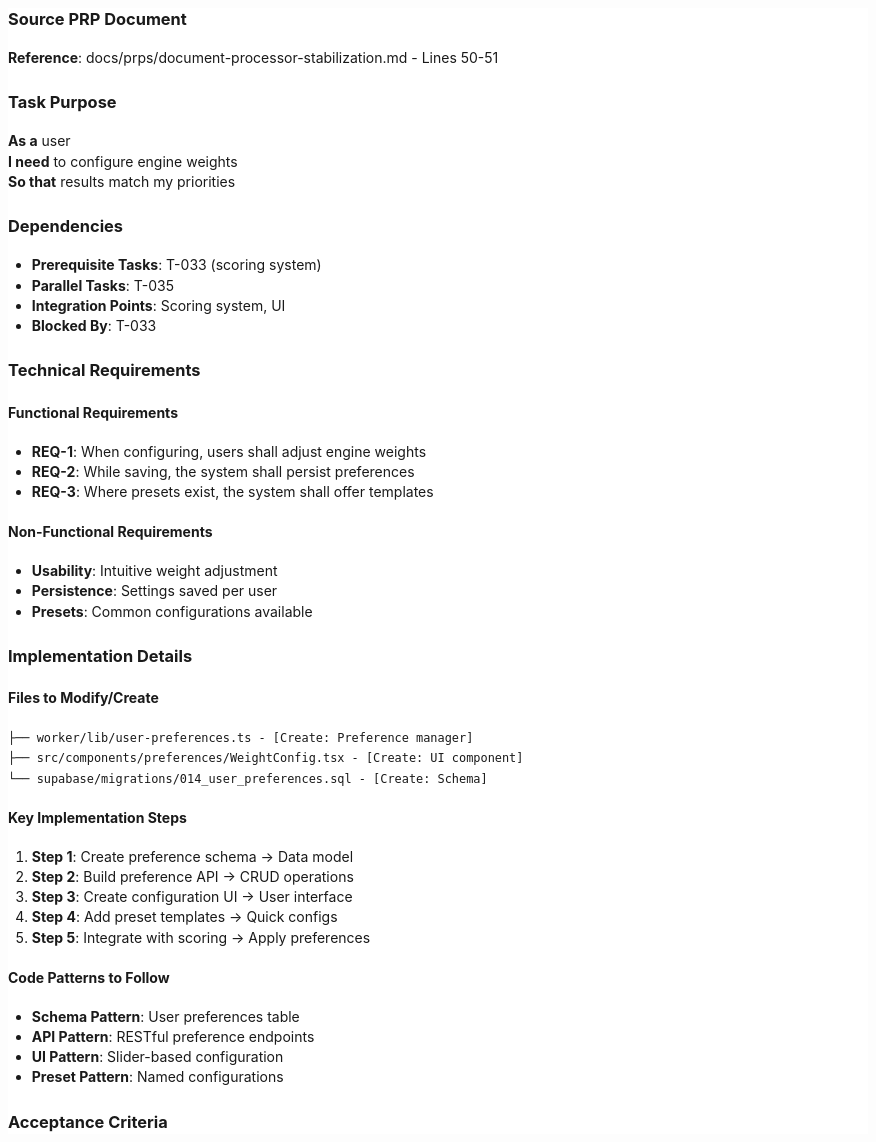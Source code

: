 ### Source PRP Document
**Reference**: docs/prps/document-processor-stabilization.md - Lines 50-51

### Task Purpose
**As a** user  
**I need** to configure engine weights  
**So that** results match my priorities

### Dependencies
- **Prerequisite Tasks**: T-033 (scoring system)
- **Parallel Tasks**: T-035
- **Integration Points**: Scoring system, UI
- **Blocked By**: T-033

### Technical Requirements

#### Functional Requirements
- **REQ-1**: When configuring, users shall adjust engine weights
- **REQ-2**: While saving, the system shall persist preferences
- **REQ-3**: Where presets exist, the system shall offer templates

#### Non-Functional Requirements
- **Usability**: Intuitive weight adjustment
- **Persistence**: Settings saved per user
- **Presets**: Common configurations available

### Implementation Details

#### Files to Modify/Create
```
├── worker/lib/user-preferences.ts - [Create: Preference manager]
├── src/components/preferences/WeightConfig.tsx - [Create: UI component]
└── supabase/migrations/014_user_preferences.sql - [Create: Schema]
```

#### Key Implementation Steps
1. **Step 1**: Create preference schema → Data model
2. **Step 2**: Build preference API → CRUD operations
3. **Step 3**: Create configuration UI → User interface
4. **Step 4**: Add preset templates → Quick configs
5. **Step 5**: Integrate with scoring → Apply preferences

#### Code Patterns to Follow
- **Schema Pattern**: User preferences table
- **API Pattern**: RESTful preference endpoints
- **UI Pattern**: Slider-based configuration
- **Preset Pattern**: Named configurations

### Acceptance Criteria

